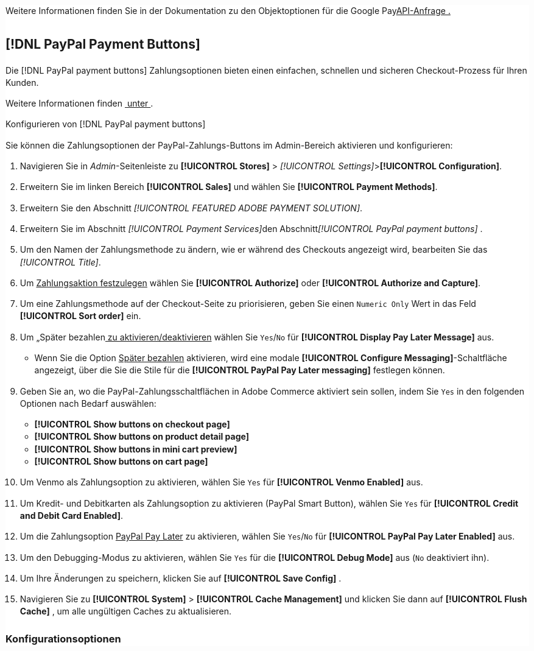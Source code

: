 Weitere Informationen finden Sie in der Dokumentation zu den Objektoptionen für die Google Pay[API-Anfrage .](https://developers.google.com/pay/api/web/reference/request-objects)

## [!DNL PayPal Payment Buttons]

Die [!DNL PayPal payment buttons] Zahlungsoptionen bieten einen einfachen, schnellen und sicheren Checkout-Prozess für Ihren Kunden.

Weitere Informationen finden [&#x200B; unter &#x200B;](payments-options.md#paypal-smart-buttons).

Konfigurieren von [!DNL PayPal payment buttons]

Sie können die Zahlungsoptionen der PayPal-Zahlungs-Buttons im Admin-Bereich aktivieren und konfigurieren:

1. Navigieren Sie in _Admin_-Seitenleiste zu **[!UICONTROL Stores]** > _[!UICONTROL Settings]_>**[!UICONTROL Configuration]**.
1. Erweitern Sie im linken Bereich **[!UICONTROL Sales]** und wählen Sie **[!UICONTROL Payment Methods]**.
1. Erweitern Sie den Abschnitt _[!UICONTROL FEATURED ADOBE PAYMENT SOLUTION]_.
1. Erweitern Sie im Abschnitt _[!UICONTROL Payment Services]_&#x200B;den Abschnitt&#x200B;_[!UICONTROL PayPal payment buttons]_ .
1. Um den Namen der Zahlungsmethode zu ändern, wie er während des Checkouts angezeigt wird, bearbeiten Sie das _[!UICONTROL Title]_.
1. Um [Zahlungsaktion festzulegen](production.md#set-payment-services-as-payment-method) wählen Sie **[!UICONTROL Authorize]** oder **[!UICONTROL Authorize and Capture]**.
1. Um eine Zahlungsmethode auf der Checkout-Seite zu priorisieren, geben Sie einen `Numeric Only` Wert in das Feld **[!UICONTROL Sort order]** ein.
1. Um „Später bezahlen[&#x200B; zu aktivieren/deaktivieren](payments-options.md#pay-later-button) wählen Sie `Yes`/`No` für **[!UICONTROL Display Pay Later Message]** aus.

   * Wenn Sie die Option [Später bezahlen](payments-options.md#pay-later-button) aktivieren, wird eine modale **[!UICONTROL Configure Messaging]**-Schaltfläche angezeigt, über die Sie die Stile für die **[!UICONTROL PayPal Pay Later messaging]** festlegen können.

1. Geben Sie an, wo die PayPal-Zahlungsschaltflächen in Adobe Commerce aktiviert sein sollen, indem Sie `Yes` in den folgenden Optionen nach Bedarf auswählen:
   * **[!UICONTROL Show buttons on checkout page]**
   * **[!UICONTROL Show buttons on product detail page]**
   * **[!UICONTROL Show buttons in mini cart preview]**
   * **[!UICONTROL Show buttons on cart page]**
1. Um Venmo als Zahlungsoption zu aktivieren, wählen Sie `Yes` für **[!UICONTROL Venmo Enabled]** aus.
1. Um Kredit- und Debitkarten als Zahlungsoption zu aktivieren (PayPal Smart Button), wählen Sie `Yes` für **[!UICONTROL Credit and Debit Card Enabled]**.
1. Um die Zahlungsoption [PayPal Pay Later](payments-options.md#pay-later-button) zu aktivieren, wählen Sie `Yes`/`No` für **[!UICONTROL PayPal Pay Later Enabled]** aus.
1. Um den Debugging-Modus zu aktivieren, wählen Sie `Yes` für die **[!UICONTROL Debug Mode]** aus (`No` deaktiviert ihn).
1. Um Ihre Änderungen zu speichern, klicken Sie auf **[!UICONTROL Save Config]** .
1. Navigieren Sie zu **[!UICONTROL System]** > **[!UICONTROL Cache Management]** und klicken Sie dann auf **[!UICONTROL Flush Cache]** , um alle ungültigen Caches zu aktualisieren.

### Konfigurationsoptionen
